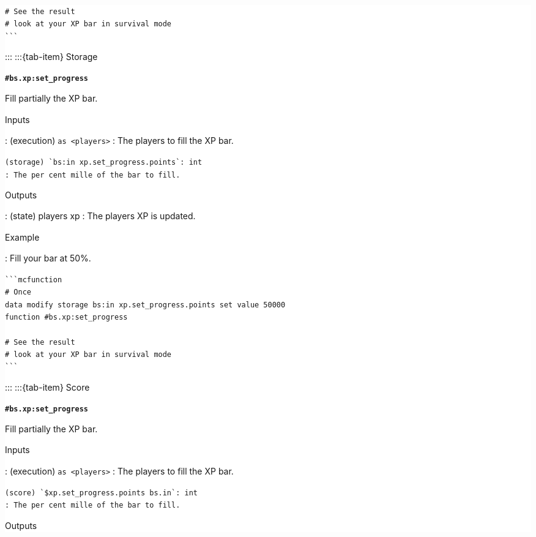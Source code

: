     # See the result
    # look at your XP bar in survival mode
    ```
:::
:::{tab-item} Storage

**`#bs.xp:set_progress`**

Fill partially the XP bar.

Inputs

:   (execution) `as <players>`
    : The players to fill the XP bar.

    (storage) `bs:in xp.set_progress.points`: int
    : The per cent mille of the bar to fill.

Outputs

:   (state) players xp
    : The players XP is updated.

Example

:   Fill your bar at 50%.

    ```mcfunction
    # Once
    data modify storage bs:in xp.set_progress.points set value 50000
    function #bs.xp:set_progress

    # See the result
    # look at your XP bar in survival mode
    ```
:::
:::{tab-item} Score

**`#bs.xp:set_progress`**

Fill partially the XP bar.

Inputs

:   (execution) `as <players>`
    : The players to fill the XP bar.

    (score) `$xp.set_progress.points bs.in`: int
    : The per cent mille of the bar to fill.

Outputs
